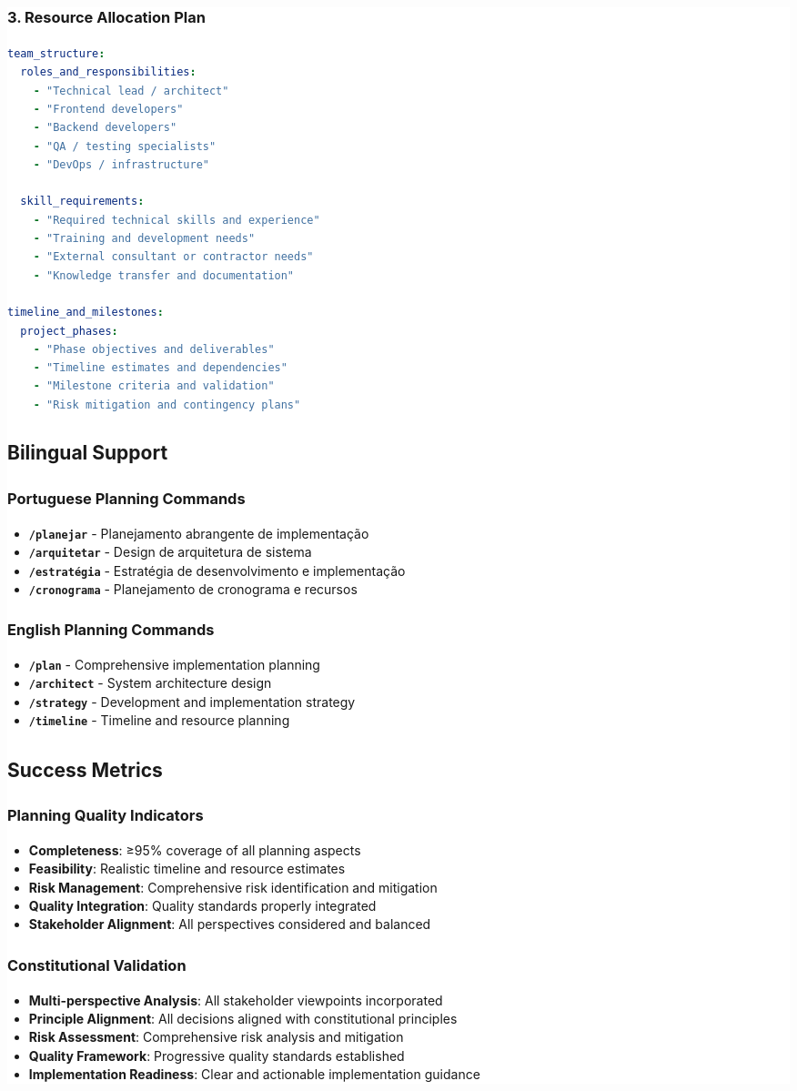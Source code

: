 ### 3. Resource Allocation Plan
```yaml
team_structure:
  roles_and_responsibilities:
    - "Technical lead / architect"
    - "Frontend developers"
    - "Backend developers"
    - "QA / testing specialists"
    - "DevOps / infrastructure"
    
  skill_requirements:
    - "Required technical skills and experience"
    - "Training and development needs"
    - "External consultant or contractor needs"
    - "Knowledge transfer and documentation"
    
timeline_and_milestones:
  project_phases:
    - "Phase objectives and deliverables"
    - "Timeline estimates and dependencies"
    - "Milestone criteria and validation"
    - "Risk mitigation and contingency plans"
```

## Bilingual Support

### Portuguese Planning Commands
- **`/planejar`** - Planejamento abrangente de implementação
- **`/arquitetar`** - Design de arquitetura de sistema
- **`/estratégia`** - Estratégia de desenvolvimento e implementação
- **`/cronograma`** - Planejamento de cronograma e recursos

### English Planning Commands
- **`/plan`** - Comprehensive implementation planning
- **`/architect`** - System architecture design
- **`/strategy`** - Development and implementation strategy
- **`/timeline`** - Timeline and resource planning

## Success Metrics

### Planning Quality Indicators
- **Completeness**: ≥95% coverage of all planning aspects
- **Feasibility**: Realistic timeline and resource estimates
- **Risk Management**: Comprehensive risk identification and mitigation
- **Quality Integration**: Quality standards properly integrated
- **Stakeholder Alignment**: All perspectives considered and balanced

### Constitutional Validation
- **Multi-perspective Analysis**: All stakeholder viewpoints incorporated
- **Principle Alignment**: All decisions aligned with constitutional principles
- **Risk Assessment**: Comprehensive risk analysis and mitigation
- **Quality Framework**: Progressive quality standards established
- **Implementation Readiness**: Clear and actionable implementation guidance
